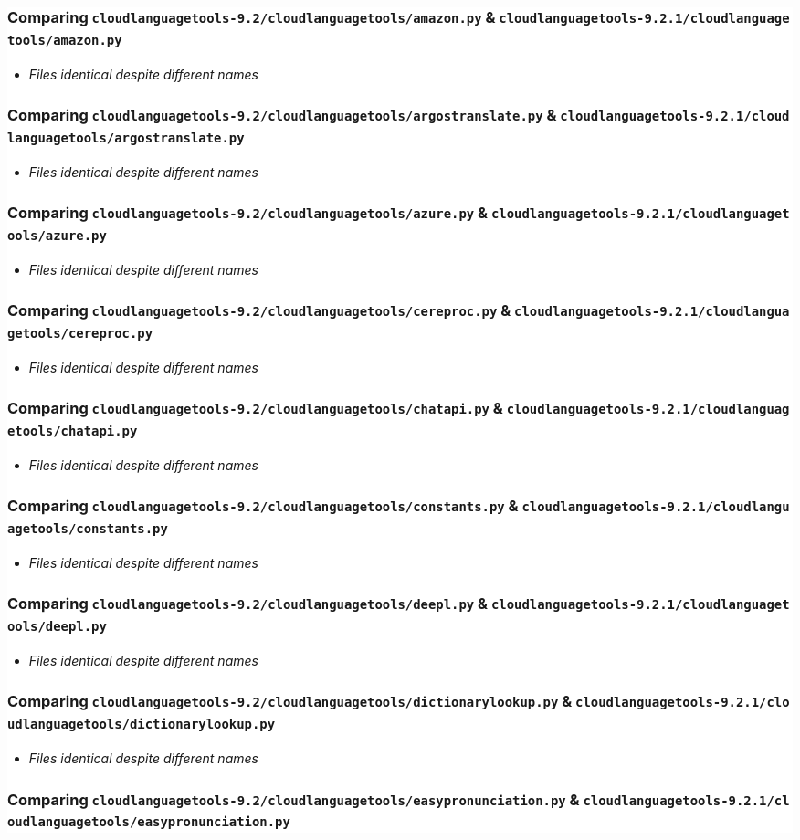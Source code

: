 ### Comparing `cloudlanguagetools-9.2/cloudlanguagetools/amazon.py` & `cloudlanguagetools-9.2.1/cloudlanguagetools/amazon.py`

 * *Files identical despite different names*

### Comparing `cloudlanguagetools-9.2/cloudlanguagetools/argostranslate.py` & `cloudlanguagetools-9.2.1/cloudlanguagetools/argostranslate.py`

 * *Files identical despite different names*

### Comparing `cloudlanguagetools-9.2/cloudlanguagetools/azure.py` & `cloudlanguagetools-9.2.1/cloudlanguagetools/azure.py`

 * *Files identical despite different names*

### Comparing `cloudlanguagetools-9.2/cloudlanguagetools/cereproc.py` & `cloudlanguagetools-9.2.1/cloudlanguagetools/cereproc.py`

 * *Files identical despite different names*

### Comparing `cloudlanguagetools-9.2/cloudlanguagetools/chatapi.py` & `cloudlanguagetools-9.2.1/cloudlanguagetools/chatapi.py`

 * *Files identical despite different names*

### Comparing `cloudlanguagetools-9.2/cloudlanguagetools/constants.py` & `cloudlanguagetools-9.2.1/cloudlanguagetools/constants.py`

 * *Files identical despite different names*

### Comparing `cloudlanguagetools-9.2/cloudlanguagetools/deepl.py` & `cloudlanguagetools-9.2.1/cloudlanguagetools/deepl.py`

 * *Files identical despite different names*

### Comparing `cloudlanguagetools-9.2/cloudlanguagetools/dictionarylookup.py` & `cloudlanguagetools-9.2.1/cloudlanguagetools/dictionarylookup.py`

 * *Files identical despite different names*

### Comparing `cloudlanguagetools-9.2/cloudlanguagetools/easypronunciation.py` & `cloudlanguagetools-9.2.1/cloudlanguagetools/easypronunciation.py`
